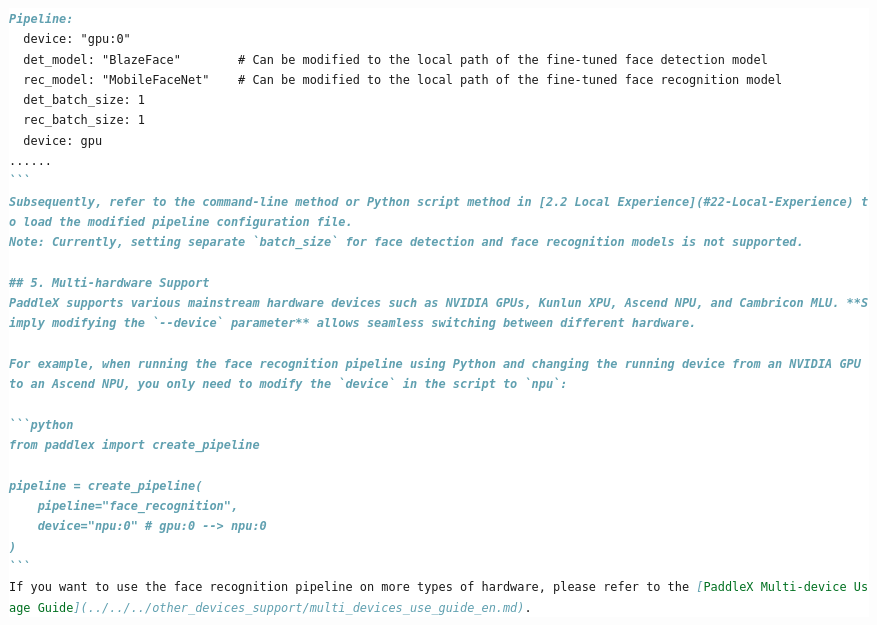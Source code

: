 ``````markdown
Pipeline:
  device: "gpu:0"
  det_model: "BlazeFace"        # Can be modified to the local path of the fine-tuned face detection model
  rec_model: "MobileFaceNet"    # Can be modified to the local path of the fine-tuned face recognition model
  det_batch_size: 1
  rec_batch_size: 1
  device: gpu
......
```
Subsequently, refer to the command-line method or Python script method in [2.2 Local Experience](#22-Local-Experience) to load the modified pipeline configuration file.
Note: Currently, setting separate `batch_size` for face detection and face recognition models is not supported.

## 5. Multi-hardware Support
PaddleX supports various mainstream hardware devices such as NVIDIA GPUs, Kunlun XPU, Ascend NPU, and Cambricon MLU. **Simply modifying the `--device` parameter** allows seamless switching between different hardware.

For example, when running the face recognition pipeline using Python and changing the running device from an NVIDIA GPU to an Ascend NPU, you only need to modify the `device` in the script to `npu`:

```python
from paddlex import create_pipeline

pipeline = create_pipeline(
    pipeline="face_recognition",
    device="npu:0" # gpu:0 --> npu:0
)
```
If you want to use the face recognition pipeline on more types of hardware, please refer to the [PaddleX Multi-device Usage Guide](../../../other_devices_support/multi_devices_use_guide_en.md).
